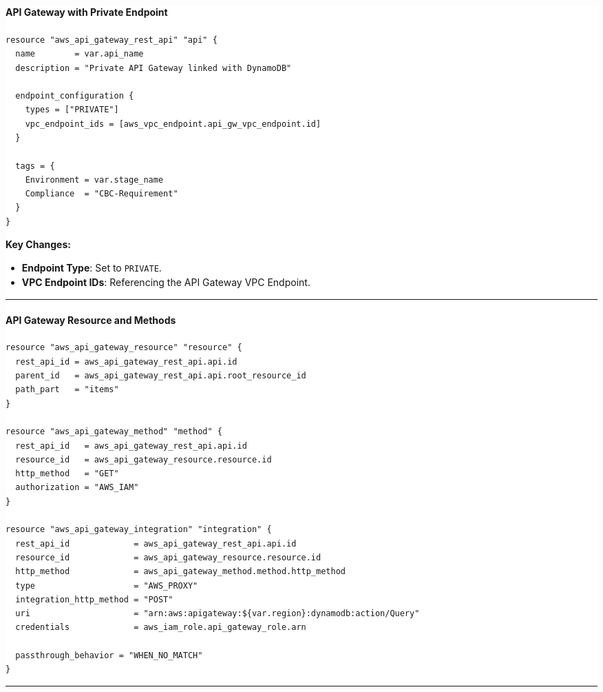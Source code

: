 
#### **API Gateway with Private Endpoint**

```hcl
resource "aws_api_gateway_rest_api" "api" {
  name        = var.api_name
  description = "Private API Gateway linked with DynamoDB"

  endpoint_configuration {
    types = ["PRIVATE"]
    vpc_endpoint_ids = [aws_vpc_endpoint.api_gw_vpc_endpoint.id]
  }

  tags = {
    Environment = var.stage_name
    Compliance  = "CBC-Requirement"
  }
}
```

**Key Changes:**

- **Endpoint Type**: Set to `PRIVATE`.
- **VPC Endpoint IDs**: Referencing the API Gateway VPC Endpoint.

---

#### **API Gateway Resource and Methods**

```hcl
resource "aws_api_gateway_resource" "resource" {
  rest_api_id = aws_api_gateway_rest_api.api.id
  parent_id   = aws_api_gateway_rest_api.api.root_resource_id
  path_part   = "items"
}

resource "aws_api_gateway_method" "method" {
  rest_api_id   = aws_api_gateway_rest_api.api.id
  resource_id   = aws_api_gateway_resource.resource.id
  http_method   = "GET"
  authorization = "AWS_IAM"
}

resource "aws_api_gateway_integration" "integration" {
  rest_api_id             = aws_api_gateway_rest_api.api.id
  resource_id             = aws_api_gateway_resource.resource.id
  http_method             = aws_api_gateway_method.method.http_method
  type                    = "AWS_PROXY"
  integration_http_method = "POST"
  uri                     = "arn:aws:apigateway:${var.region}:dynamodb:action/Query"
  credentials             = aws_iam_role.api_gateway_role.arn

  passthrough_behavior = "WHEN_NO_MATCH"
}
```

---